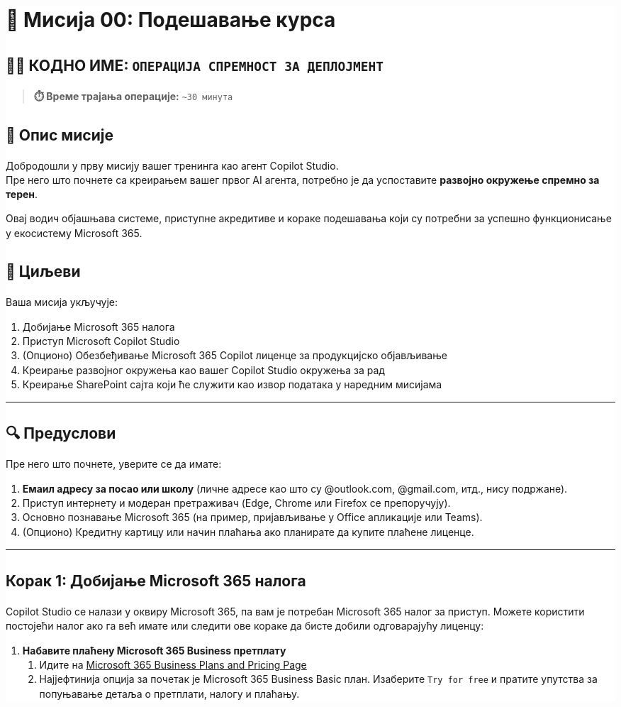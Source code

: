 
# 🚨 Мисија 00: Подешавање курса

## 🕵️‍♂️ КОДНО ИМЕ: `ОПЕРАЦИЈА СПРЕМНОСТ ЗА ДЕПЛОЈМЕНТ`

> **⏱️ Време трајања операције:** `~30 минута`  

## 🎯 Опис мисије

Добродошли у прву мисију вашег тренинга као агент Copilot Studio.  
Пре него што почнете са креирањем вашег првог AI агента, потребно је да успоставите **развојно окружење спремно за терен**.

Овај водич објашњава системе, приступне акредитиве и кораке подешавања који су потребни за успешно функционисање у екосистему Microsoft 365.

## 🔎 Циљеви

Ваша мисија укључује:

1. Добијање Microsoft 365 налога  
1. Приступ Microsoft Copilot Studio  
1. (Опционо) Обезбеђивање Microsoft 365 Copilot лиценце за продукцијско објављивање  
1. Креирање развојног окружења као вашег Copilot Studio окружења за рад  
1. Креирање SharePoint сајта који ће служити као извор података у наредним мисијама  

---

## 🔍 Предуслови

Пре него што почнете, уверите се да имате:

1. **Емаил адресу за посао или школу** (личне адресе као што су @outlook.com, @gmail.com, итд., нису подржане).  
1. Приступ интернету и модеран претраживач (Edge, Chrome или Firefox се препоручују).  
1. Основно познавање Microsoft 365 (на пример, пријављивање у Office апликације или Teams).  
1. (Опционо) Кредитну картицу или начин плаћања ако планирате да купите плаћене лиценце.

---

## Корак 1: Добијање Microsoft 365 налога

Copilot Studio се налази у оквиру Microsoft 365, па вам је потребан Microsoft 365 налог за приступ. Можете користити постојећи налог ако га већ имате или следити ове кораке да бисте добили одговарајућу лиценцу:

1. **Набавите плаћену Microsoft 365 Business претплату**  
   1. Идите на [Microsoft 365 Business Plans and Pricing Page](https://www.microsoft.com/microsoft-365/business/microsoft-365-plans-and-pricing)  
   1. Најјефтинија опција за почетак је Microsoft 365 Business Basic план. Изаберите `Try for free` и пратите упутства за попуњавање детаља о претплати, налогу и плаћању.  